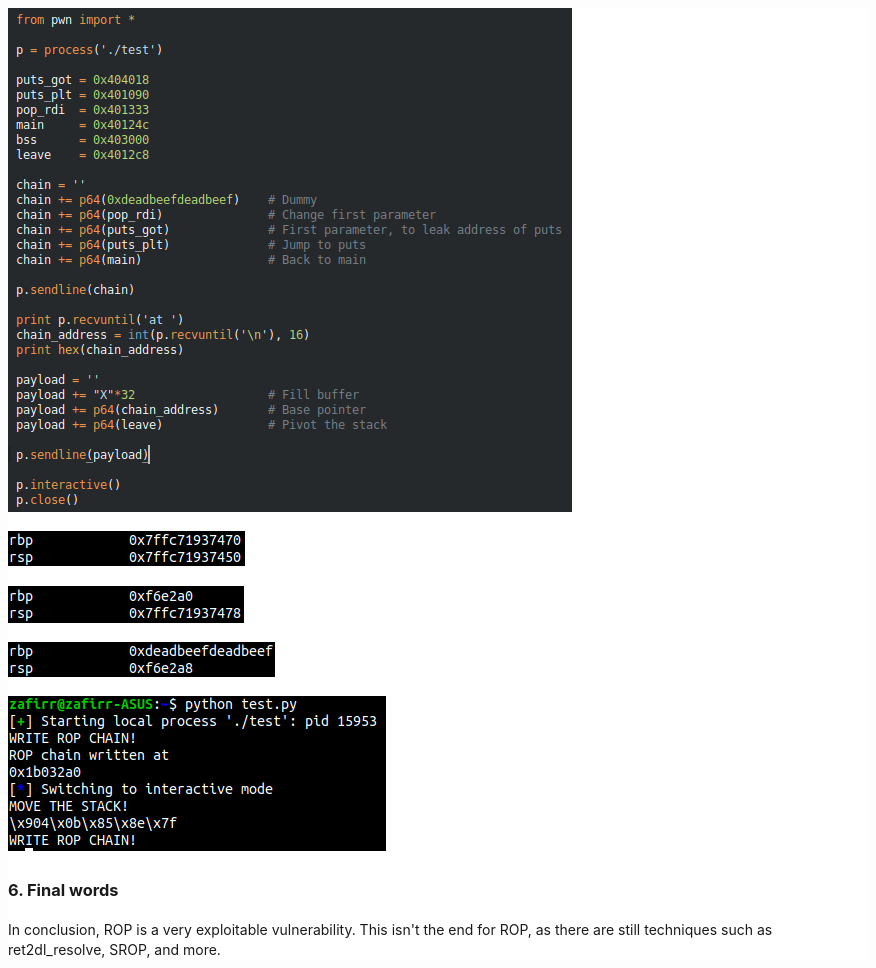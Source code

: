 ![Error](/assets/images/Return-Oriented-Programming-12.png)

![Error](/assets/images/Return-Oriented-Programming-13.png)

![Error](/assets/images/Return-Oriented-Programming-14.png)

![Error](/assets/images/Return-Oriented-Programming-15.png)

![Error](/assets/images/Return-Oriented-Programming-16.png)

### 6. Final words
In conclusion, ROP is a very exploitable vulnerability. This isn't the end for ROP, as there are still techniques such as ret2dl\_resolve, SROP, and more.